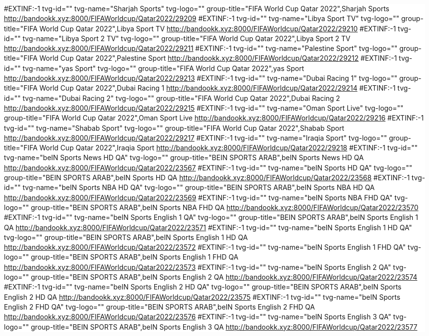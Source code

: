 #EXTINF:-1 tvg-id="" tvg-name="Sharjah Sports" tvg-logo="" group-title="FIFA World Cup  Qatar 2022",Sharjah Sports
http://bandookk.xyz:8000/FIFAWorldcup/Qatar2022/29209
#EXTINF:-1 tvg-id="" tvg-name="Libya Sport TV" tvg-logo="" group-title="FIFA World Cup  Qatar 2022",Libya Sport TV
http://bandookk.xyz:8000/FIFAWorldcup/Qatar2022/29210
#EXTINF:-1 tvg-id="" tvg-name="Libya Sport 2 TV" tvg-logo="" group-title="FIFA World Cup  Qatar 2022",Libya Sport 2 TV
http://bandookk.xyz:8000/FIFAWorldcup/Qatar2022/29211
#EXTINF:-1 tvg-id="" tvg-name="Palestine Sport" tvg-logo="" group-title="FIFA World Cup  Qatar 2022",Palestine Sport
http://bandookk.xyz:8000/FIFAWorldcup/Qatar2022/29212
#EXTINF:-1 tvg-id="" tvg-name="yas Sport" tvg-logo="" group-title="FIFA World Cup  Qatar 2022",yas Sport
http://bandookk.xyz:8000/FIFAWorldcup/Qatar2022/29213
#EXTINF:-1 tvg-id="" tvg-name="Dubai Racing 1" tvg-logo="" group-title="FIFA World Cup  Qatar 2022",Dubai Racing 1
http://bandookk.xyz:8000/FIFAWorldcup/Qatar2022/29214
#EXTINF:-1 tvg-id="" tvg-name="Dubai Racing 2" tvg-logo="" group-title="FIFA World Cup  Qatar 2022",Dubai Racing 2
http://bandookk.xyz:8000/FIFAWorldcup/Qatar2022/29215
#EXTINF:-1 tvg-id="" tvg-name="Oman Sport Live" tvg-logo="" group-title="FIFA World Cup  Qatar 2022",Oman Sport Live
http://bandookk.xyz:8000/FIFAWorldcup/Qatar2022/29216
#EXTINF:-1 tvg-id="" tvg-name="Shabab Sport" tvg-logo="" group-title="FIFA World Cup  Qatar 2022",Shabab Sport
http://bandookk.xyz:8000/FIFAWorldcup/Qatar2022/29217
#EXTINF:-1 tvg-id="" tvg-name="Iraqia Sport" tvg-logo="" group-title="FIFA World Cup  Qatar 2022",Iraqia Sport
http://bandookk.xyz:8000/FIFAWorldcup/Qatar2022/29218
#EXTINF:-1 tvg-id="" tvg-name="beIN Sports News HD QA" tvg-logo="" group-title="BEIN SPORTS ARAB",beIN Sports News HD QA
http://bandookk.xyz:8000/FIFAWorldcup/Qatar2022/23567
#EXTINF:-1 tvg-id="" tvg-name="beIN Sports HD QA" tvg-logo="" group-title="BEIN SPORTS ARAB",beIN Sports HD QA
http://bandookk.xyz:8000/FIFAWorldcup/Qatar2022/23568
#EXTINF:-1 tvg-id="" tvg-name="beIN Sports NBA HD QA" tvg-logo="" group-title="BEIN SPORTS ARAB",beIN Sports NBA HD QA
http://bandookk.xyz:8000/FIFAWorldcup/Qatar2022/23569
#EXTINF:-1 tvg-id="" tvg-name="beIN Sports NBA FHD QA" tvg-logo="" group-title="BEIN SPORTS ARAB",beIN Sports NBA FHD QA
http://bandookk.xyz:8000/FIFAWorldcup/Qatar2022/23570
#EXTINF:-1 tvg-id="" tvg-name="beIN Sports English 1 QA" tvg-logo="" group-title="BEIN SPORTS ARAB",beIN Sports English 1 QA
http://bandookk.xyz:8000/FIFAWorldcup/Qatar2022/23571
#EXTINF:-1 tvg-id="" tvg-name="beIN Sports English 1 HD QA" tvg-logo="" group-title="BEIN SPORTS ARAB",beIN Sports English 1 HD QA
http://bandookk.xyz:8000/FIFAWorldcup/Qatar2022/23572
#EXTINF:-1 tvg-id="" tvg-name="beIN Sports English 1 FHD QA" tvg-logo="" group-title="BEIN SPORTS ARAB",beIN Sports English 1 FHD QA
http://bandookk.xyz:8000/FIFAWorldcup/Qatar2022/23573
#EXTINF:-1 tvg-id="" tvg-name="beIN Sports English 2 QA" tvg-logo="" group-title="BEIN SPORTS ARAB",beIN Sports English 2 QA
http://bandookk.xyz:8000/FIFAWorldcup/Qatar2022/23574
#EXTINF:-1 tvg-id="" tvg-name="beIN Sports English 2 HD QA" tvg-logo="" group-title="BEIN SPORTS ARAB",beIN Sports English 2 HD QA
http://bandookk.xyz:8000/FIFAWorldcup/Qatar2022/23575
#EXTINF:-1 tvg-id="" tvg-name="beIN Sports English 2 FHD QA" tvg-logo="" group-title="BEIN SPORTS ARAB",beIN Sports English 2 FHD QA
http://bandookk.xyz:8000/FIFAWorldcup/Qatar2022/23576
#EXTINF:-1 tvg-id="" tvg-name="beIN Sports English 3 QA" tvg-logo="" group-title="BEIN SPORTS ARAB",beIN Sports English 3 QA
http://bandookk.xyz:8000/FIFAWorldcup/Qatar2022/23577